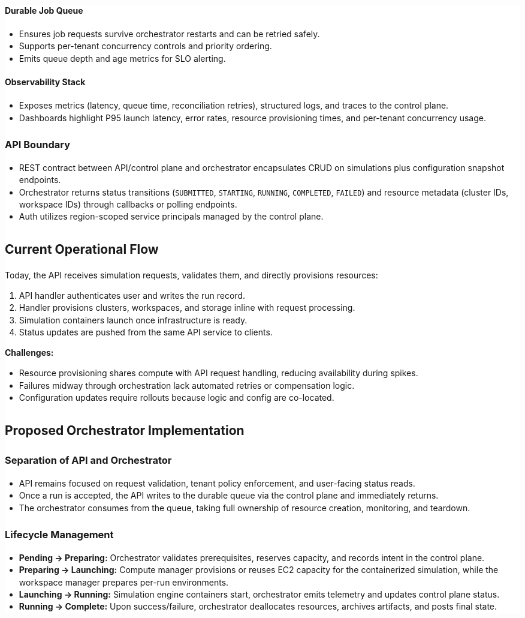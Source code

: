 #### Durable Job Queue

- Ensures job requests survive orchestrator restarts and can be retried safely.
- Supports per-tenant concurrency controls and priority ordering.
- Emits queue depth and age metrics for SLO alerting.

#### Observability Stack

- Exposes metrics (latency, queue time, reconciliation retries), structured logs, and traces to the control plane.
- Dashboards highlight P95 launch latency, error rates, resource provisioning times, and per-tenant concurrency usage.

### API Boundary

- REST contract between API/control plane and orchestrator encapsulates CRUD on simulations plus configuration snapshot endpoints.
- Orchestrator returns status transitions (`SUBMITTED`, `STARTING`, `RUNNING`, `COMPLETED`, `FAILED`) and resource metadata (cluster IDs, workspace IDs) through callbacks or polling endpoints.
- Auth utilizes region-scoped service principals managed by the control plane.

## Current Operational Flow

Today, the API receives simulation requests, validates them, and directly provisions resources:

1. API handler authenticates user and writes the run record.
2. Handler provisions clusters, workspaces, and storage inline with request processing.
3. Simulation containers launch once infrastructure is ready.
4. Status updates are pushed from the same API service to clients.

**Challenges:**

- Resource provisioning shares compute with API request handling, reducing availability during spikes.
- Failures midway through orchestration lack automated retries or compensation logic.
- Configuration updates require rollouts because logic and config are co-located.

## Proposed Orchestrator Implementation

### Separation of API and Orchestrator

- API remains focused on request validation, tenant policy enforcement, and user-facing status reads.
- Once a run is accepted, the API writes to the durable queue via the control plane and immediately returns.
- The orchestrator consumes from the queue, taking full ownership of resource creation, monitoring, and teardown.

### Lifecycle Management

- **Pending → Preparing:** Orchestrator validates prerequisites, reserves capacity, and records intent in the control plane.
- **Preparing → Launching:** Compute manager provisions or reuses EC2 capacity for the containerized simulation, while the workspace manager prepares per-run environments.
- **Launching → Running:** Simulation engine containers start, orchestrator emits telemetry and updates control plane status.
- **Running → Complete:** Upon success/failure, orchestrator deallocates resources, archives artifacts, and posts final state.
